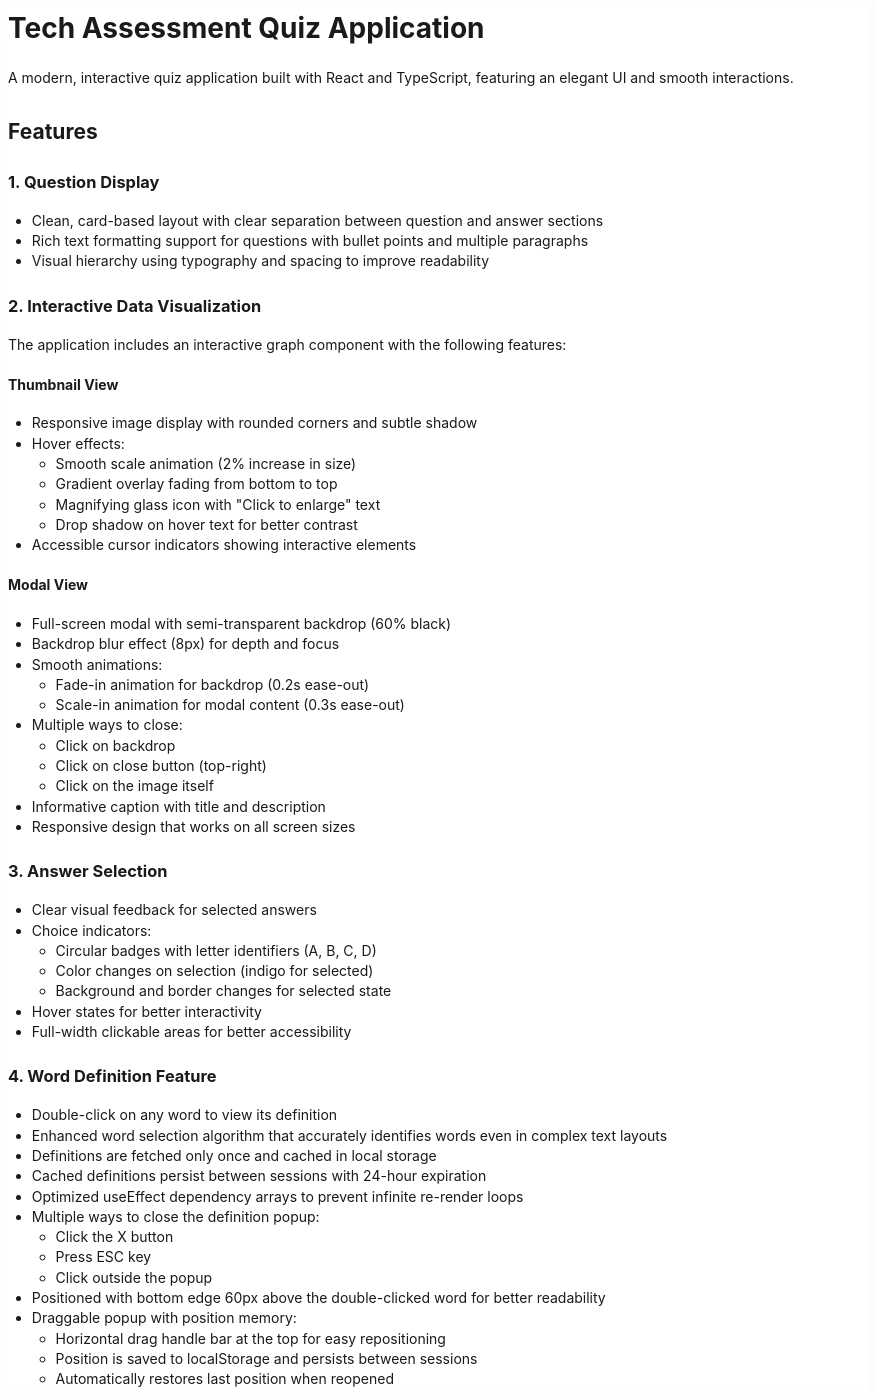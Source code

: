 # Tech Assessment Quiz Application

A modern, interactive quiz application built with React and TypeScript, featuring an elegant UI and smooth interactions.

## Features

### 1. Question Display
- Clean, card-based layout with clear separation between question and answer sections
- Rich text formatting support for questions with bullet points and multiple paragraphs
- Visual hierarchy using typography and spacing to improve readability

### 2. Interactive Data Visualization
The application includes an interactive graph component with the following features:

#### Thumbnail View
- Responsive image display with rounded corners and subtle shadow
- Hover effects:
  - Smooth scale animation (2% increase in size)
  - Gradient overlay fading from bottom to top
  - Magnifying glass icon with "Click to enlarge" text
  - Drop shadow on hover text for better contrast
- Accessible cursor indicators showing interactive elements

#### Modal View
- Full-screen modal with semi-transparent backdrop (60% black)
- Backdrop blur effect (8px) for depth and focus
- Smooth animations:
  - Fade-in animation for backdrop (0.2s ease-out)
  - Scale-in animation for modal content (0.3s ease-out)
- Multiple ways to close:
  - Click on backdrop
  - Click on close button (top-right)
  - Click on the image itself
- Informative caption with title and description
- Responsive design that works on all screen sizes

### 3. Answer Selection
- Clear visual feedback for selected answers
- Choice indicators:
  - Circular badges with letter identifiers (A, B, C, D)
  - Color changes on selection (indigo for selected)
  - Background and border changes for selected state
- Hover states for better interactivity
- Full-width clickable areas for better accessibility

### 4. Word Definition Feature
- Double-click on any word to view its definition
- Enhanced word selection algorithm that accurately identifies words even in complex text layouts
- Definitions are fetched only once and cached in local storage
- Cached definitions persist between sessions with 24-hour expiration
- Optimized useEffect dependency arrays to prevent infinite re-render loops
- Multiple ways to close the definition popup:
  - Click the X button
  - Press ESC key
  - Click outside the popup
- Positioned with bottom edge 60px above the double-clicked word for better readability
- Draggable popup with position memory:
  - Horizontal drag handle bar at the top for easy repositioning
  - Position is saved to localStorage and persists between sessions
  - Automatically restores last position when reopened